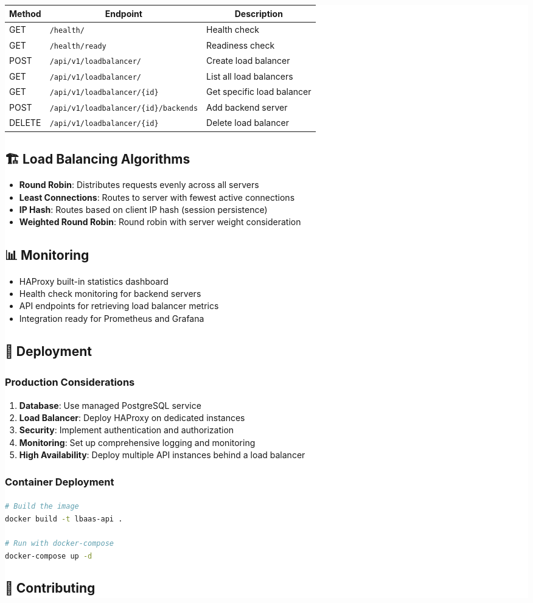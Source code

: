 | Method | Endpoint | Description |
|--------|----------|-------------|
| GET | `/health/` | Health check |
| GET | `/health/ready` | Readiness check |
| POST | `/api/v1/loadbalancer/` | Create load balancer |
| GET | `/api/v1/loadbalancer/` | List all load balancers |
| GET | `/api/v1/loadbalancer/{id}` | Get specific load balancer |
| POST | `/api/v1/loadbalancer/{id}/backends` | Add backend server |
| DELETE | `/api/v1/loadbalancer/{id}` | Delete load balancer |

## 🏗️ Load Balancing Algorithms

- **Round Robin**: Distributes requests evenly across all servers
- **Least Connections**: Routes to server with fewest active connections
- **IP Hash**: Routes based on client IP hash (session persistence)
- **Weighted Round Robin**: Round robin with server weight consideration

## 📊 Monitoring

- HAProxy built-in statistics dashboard
- Health check monitoring for backend servers
- API endpoints for retrieving load balancer metrics
- Integration ready for Prometheus and Grafana

## 🚀 Deployment

### Production Considerations

1. **Database**: Use managed PostgreSQL service
2. **Load Balancer**: Deploy HAProxy on dedicated instances
3. **Security**: Implement authentication and authorization
4. **Monitoring**: Set up comprehensive logging and monitoring
5. **High Availability**: Deploy multiple API instances behind a load balancer

### Container Deployment

```bash
# Build the image
docker build -t lbaas-api .

# Run with docker-compose
docker-compose up -d
```

## 🤝 Contributing
